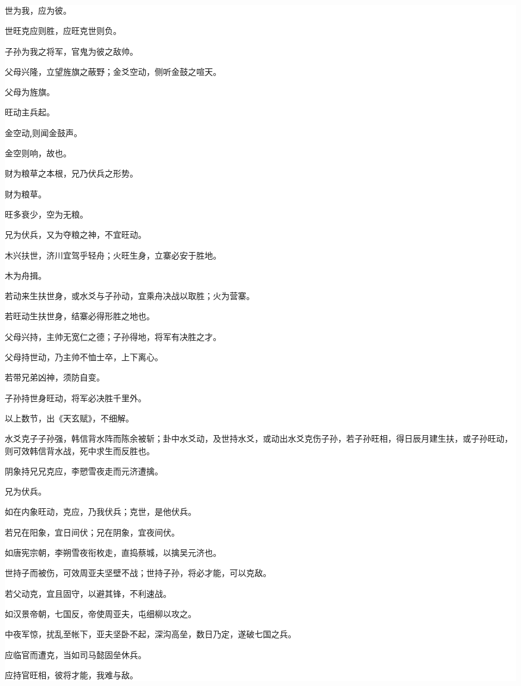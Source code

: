 世为我，应为彼。

世旺克应则胜，应旺克世则负。

子孙为我之将军，官鬼为彼之敌帅。

父母兴隆，立望旌旗之蔽野；金爻空动，侧听金鼓之喧天。

父母为旌旗。

旺动主兵起。

金空动,则闻金鼓声。

金空则响，故也。

财为粮草之本根，兄乃伏兵之形势。

财为粮草。

旺多衰少，空为无粮。

兄为伏兵，又为夺粮之神，不宜旺动。

木兴扶世，济川宜驾乎轻舟；火旺生身，立寨必安于胜地。

木为舟揖。

若动来生扶世身，或水爻与子孙动，宜乘舟决战以取胜；火为营寨。

若旺动生扶世身，结寨必得形胜之地也。

父母兴持，主帅无宽仁之德；子孙得地，将军有决胜之才。

父母持世动，乃主帅不恤士卒，上下离心。

若带兄弟凶神，须防自变。

子孙持世身旺动，将军必决胜千里外。

以上数节，出《天玄赋》，不细解。

水爻克子子孙强，韩信背水阵而陈余被斩；卦中水爻动，及世持水爻，或动出水爻克伤子孙，若子孙旺相，得日辰月建生扶，或子孙旺动，则可效韩信背水战，死中求生而反胜也。

阴象持兄兄克应，李愬雪夜走而元济遭擒。

兄为伏兵。

如在内象旺动，克应，乃我伏兵；克世，是他伏兵。

若兄在阳象，宜日间伏；兄在阴象，宜夜间伏。

如唐宪宗朝，李朔雪夜衔枚走，直捣蔡城，以擒吴元济也。

世持子而被伤，可效周亚夫坚壁不战；世持子孙，将必才能，可以克敌。

若父动克，宜且固守，以避其锋，不利速战。

如汉景帝朝，七国反，帝使周亚夫，屯细柳以攻之。

中夜军惊，扰乱至帐下，亚夫坚卧不起，深沟高垒，数日乃定，遂破七国之兵。

应临官而遭克，当如司马懿固垒休兵。

应持官旺相，彼将才能，我难与敌。
